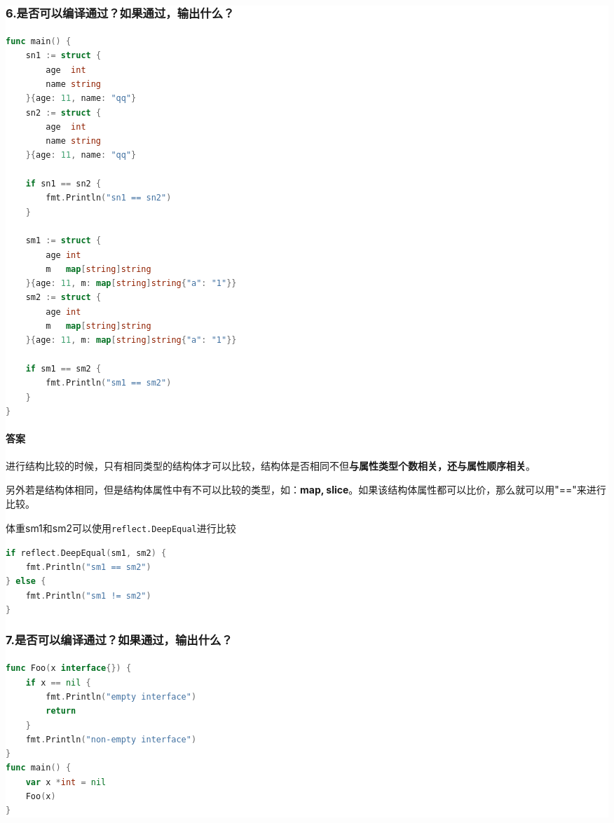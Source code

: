 

### 6.是否可以编译通过？如果通过，输出什么？

```go
func main() {
	sn1 := struct {
		age  int
		name string
	}{age: 11, name: "qq"}
	sn2 := struct {
		age  int
		name string
	}{age: 11, name: "qq"}

	if sn1 == sn2 {
		fmt.Println("sn1 == sn2")
	}

	sm1 := struct {
		age int
		m   map[string]string
	}{age: 11, m: map[string]string{"a": "1"}}
	sm2 := struct {
		age int
		m   map[string]string
	}{age: 11, m: map[string]string{"a": "1"}}

	if sm1 == sm2 {
		fmt.Println("sm1 == sm2")
	}
}
```

#### 答案

进行结构比较的时候，只有相同类型的结构体才可以比较，结构体是否相同不但**与属性类型个数相关，还与属性顺序相关**。

另外若是结构体相同，但是结构体属性中有不可以比较的类型，如：**map, slice**。如果该结构体属性都可以比价，那么就可以用"=="来进行比较。

体重sm1和sm2可以使用`reflect.DeepEqual`进行比较

```go
if reflect.DeepEqual(sm1, sm2) {
	fmt.Println("sm1 == sm2")
} else {
	fmt.Println("sm1 != sm2")
}
```



### 7.是否可以编译通过？如果通过，输出什么？

```go
func Foo(x interface{}) {
	if x == nil {
		fmt.Println("empty interface")
		return
	}
	fmt.Println("non-empty interface")
}
func main() {
	var x *int = nil
	Foo(x)
}
```
